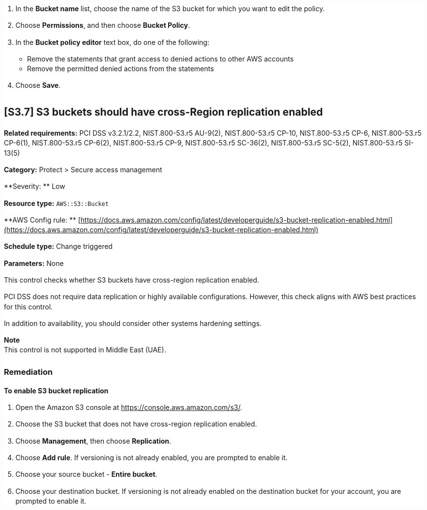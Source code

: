 1. In the **Bucket name** list, choose the name of the S3 bucket for which you want to edit the policy\. 

1. Choose **Permissions**, and then choose **Bucket Policy**\.

1. In the **Bucket policy editor** text box, do one of the following:
   + Remove the statements that grant access to denied actions to other AWS accounts
   + Remove the permitted denied actions from the statements

1. Choose **Save**\.

## \[S3\.7\] S3 buckets should have cross\-Region replication enabled<a name="s3-7"></a>

**Related requirements:** PCI DSS v3\.2\.1/2\.2, NIST\.800\-53\.r5 AU\-9\(2\), NIST\.800\-53\.r5 CP\-10, NIST\.800\-53\.r5 CP\-6, NIST\.800\-53\.r5 CP\-6\(1\), NIST\.800\-53\.r5 CP\-6\(2\), NIST\.800\-53\.r5 CP\-9, NIST\.800\-53\.r5 SC\-36\(2\), NIST\.800\-53\.r5 SC\-5\(2\), NIST\.800\-53\.r5 SI\-13\(5\)

**Category:** Protect > Secure access management

**Severity: ** Low

**Resource type:** `AWS::S3::Bucket`

**AWS Config rule: ** [https://docs.aws.amazon.com/config/latest/developerguide/s3-bucket-replication-enabled.html](https://docs.aws.amazon.com/config/latest/developerguide/s3-bucket-replication-enabled.html)

**Schedule type:** Change triggered

**Parameters:** None

This control checks whether S3 buckets have cross\-region replication enabled\.

PCI DSS does not require data replication or highly available configurations\. However, this check aligns with AWS best practices for this control\.

In addition to availability, you should consider other systems hardening settings\.

**Note**  
This control is not supported in Middle East \(UAE\)\.

### Remediation<a name="s3-7-remediation"></a>

**To enable S3 bucket replication**

1. Open the Amazon S3 console at [https://console\.aws\.amazon\.com/s3/](https://console.aws.amazon.com/s3/)\.

1. Choose the S3 bucket that does not have cross\-region replication enabled\.

1. Choose **Management**, then choose **Replication**\.

1. Choose **Add rule**\. If versioning is not already enabled, you are prompted to enable it\.

1. Choose your source bucket \- **Entire bucket**\.

1. Choose your destination bucket\. If versioning is not already enabled on the destination bucket for your account, you are prompted to enable it\.
